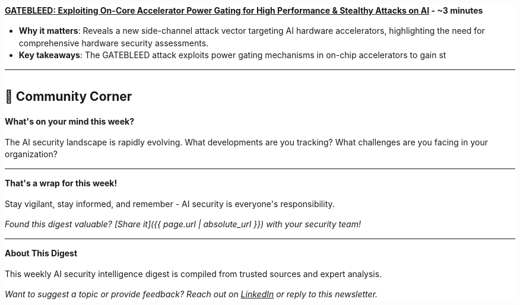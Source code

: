 **[GATEBLEED: Exploiting On-Core Accelerator Power Gating for High Performance & Stealthy Attacks on AI](https://arxiv.org/abs/2507.17033) - ~3 minutes**
- **Why it matters**: Reveals a new side-channel attack vector targeting AI hardware accelerators, highlighting the need for comprehensive hardware security assessments.
- **Key takeaways**: The GATEBLEED attack exploits power gating mechanisms in on-chip accelerators to gain st

---

## 💬 Community Corner

**What's on your mind this week?** 

The AI security landscape is rapidly evolving. What developments are you tracking? What challenges are you facing in your organization?

---

**That's a wrap for this week!**

Stay vigilant, stay informed, and remember - AI security is everyone's responsibility.

*Found this digest valuable? [Share it]({{ page.url | absolute_url }}) with your security team!*

---

**About This Digest**

This weekly AI security intelligence digest is compiled from trusted sources and expert analysis. 

*Want to suggest a topic or provide feedback? Reach out on [LinkedIn](https://linkedin.com/in/aminraji) or reply to this newsletter.*